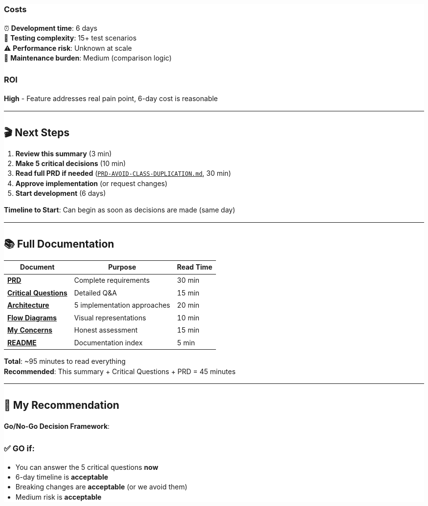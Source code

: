 ### Costs
⏰ **Development time**: 6 days  
🧪 **Testing complexity**: 15+ test scenarios  
⚠️ **Performance risk**: Unknown at scale  
🔧 **Maintenance burden**: Medium (comparison logic)

### ROI
**High** - Feature addresses real pain point, 6-day cost is reasonable

---

## 🎬 Next Steps

1. **Review this summary** (3 min)
2. **Make 5 critical decisions** (10 min)
3. **Read full PRD if needed** ([`PRD-AVOID-CLASS-DUPLICATION.md`](./PRD-AVOID-CLASS-DUPLICATION.md), 30 min)
4. **Approve implementation** (or request changes)
5. **Start development** (6 days)

**Timeline to Start**: Can begin as soon as decisions are made (same day)

---

## 📚 Full Documentation

| Document | Purpose | Read Time |
|----------|---------|-----------|
| **[PRD](./PRD-AVOID-CLASS-DUPLICATION.md)** | Complete requirements | 30 min |
| **[Critical Questions](./CRITICAL-QUESTIONS-SUMMARY.md)** | Detailed Q&A | 15 min |
| **[Architecture](./ARCHITECTURE-ALTERNATIVES.md)** | 5 implementation approaches | 20 min |
| **[Flow Diagrams](./FLOW-DIAGRAMS.md)** | Visual representations | 10 min |
| **[My Concerns](./MY-CONCERNS-AND-RECOMMENDATIONS.md)** | Honest assessment | 15 min |
| **[README](./README-DUPLICATE-DETECTION.md)** | Documentation index | 5 min |

**Total**: ~95 minutes to read everything  
**Recommended**: This summary + Critical Questions + PRD = 45 minutes

---

## 🤝 My Recommendation

**Go/No-Go Decision Framework**:

### ✅ GO if:
- You can answer the 5 critical questions **now**
- 6-day timeline is **acceptable**
- Breaking changes are **acceptable** (or we avoid them)
- Medium risk is **acceptable**
